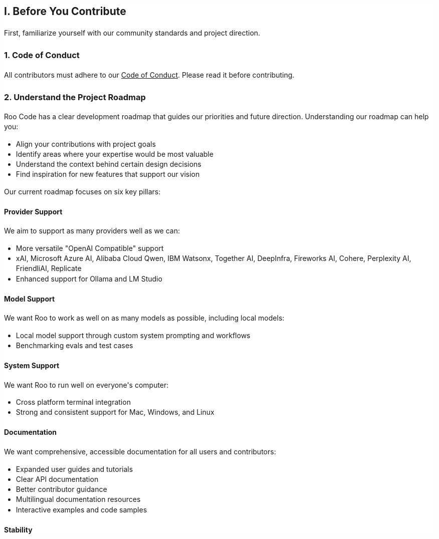 ## I. Before You Contribute

First, familiarize yourself with our community standards and project direction.

### 1. Code of Conduct

All contributors must adhere to our [Code of Conduct](https://github.com/RooVetGit/Roo-Code/blob/main/CODE_OF_CONDUCT.md). Please read it before contributing.

### 2. Understand the Project Roadmap

Roo Code has a clear development roadmap that guides our priorities and future direction. Understanding our roadmap can help you:

- Align your contributions with project goals
- Identify areas where your expertise would be most valuable
- Understand the context behind certain design decisions
- Find inspiration for new features that support our vision

Our current roadmap focuses on six key pillars:

#### Provider Support

We aim to support as many providers well as we can:

- More versatile "OpenAI Compatible" support
- xAI, Microsoft Azure AI, Alibaba Cloud Qwen, IBM Watsonx, Together AI, DeepInfra, Fireworks AI, Cohere, Perplexity AI, FriendliAI, Replicate
- Enhanced support for Ollama and LM Studio

#### Model Support

We want Roo to work as well on as many models as possible, including local models:

- Local model support through custom system prompting and workflows
- Benchmarking evals and test cases

#### System Support

We want Roo to run well on everyone's computer:

- Cross platform terminal integration
- Strong and consistent support for Mac, Windows, and Linux

#### Documentation

We want comprehensive, accessible documentation for all users and contributors:

- Expanded user guides and tutorials
- Clear API documentation
- Better contributor guidance
- Multilingual documentation resources
- Interactive examples and code samples

#### Stability
